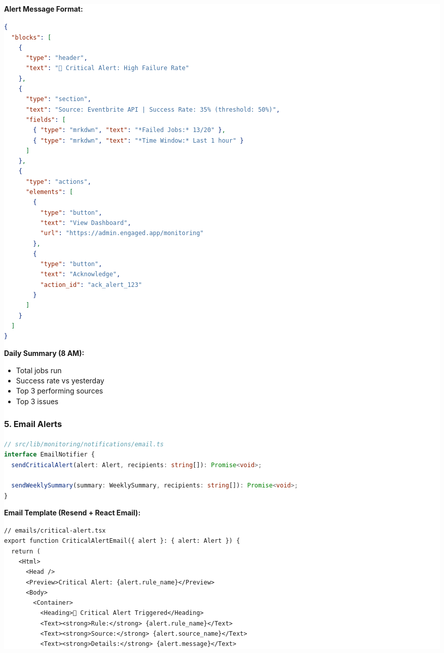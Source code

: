 **Alert Message Format:**
```json
{
  "blocks": [
    {
      "type": "header",
      "text": "🚨 Critical Alert: High Failure Rate"
    },
    {
      "type": "section",
      "text": "Source: Eventbrite API | Success Rate: 35% (threshold: 50%)",
      "fields": [
        { "type": "mrkdwn", "text": "*Failed Jobs:* 13/20" },
        { "type": "mrkdwn", "text": "*Time Window:* Last 1 hour" }
      ]
    },
    {
      "type": "actions",
      "elements": [
        {
          "type": "button",
          "text": "View Dashboard",
          "url": "https://admin.engaged.app/monitoring"
        },
        {
          "type": "button",
          "text": "Acknowledge",
          "action_id": "ack_alert_123"
        }
      ]
    }
  ]
}
```

**Daily Summary (8 AM):**
- Total jobs run
- Success rate vs yesterday
- Top 3 performing sources
- Top 3 issues

### 5. Email Alerts
```typescript
// src/lib/monitoring/notifications/email.ts
interface EmailNotifier {
  sendCriticalAlert(alert: Alert, recipients: string[]): Promise<void>;

  sendWeeklySummary(summary: WeeklySummary, recipients: string[]): Promise<void>;
}
```

**Email Template (Resend + React Email):**
```tsx
// emails/critical-alert.tsx
export function CriticalAlertEmail({ alert }: { alert: Alert }) {
  return (
    <Html>
      <Head />
      <Preview>Critical Alert: {alert.rule_name}</Preview>
      <Body>
        <Container>
          <Heading>🚨 Critical Alert Triggered</Heading>
          <Text><strong>Rule:</strong> {alert.rule_name}</Text>
          <Text><strong>Source:</strong> {alert.source_name}</Text>
          <Text><strong>Details:</strong> {alert.message}</Text>
```